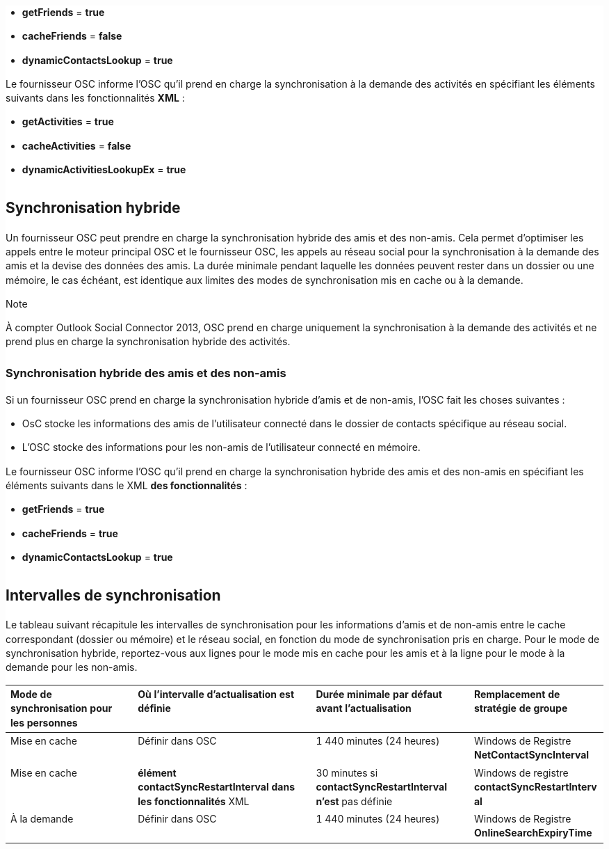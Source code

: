 - **getFriends**  =  **true**
    
- **cacheFriends**  =  **false**
    
- **dynamicContactsLookup**  =  **true**
    
Le fournisseur OSC informe l’OSC qu’il prend en charge la synchronisation à la demande des activités en spécifiant les éléments suivants dans les fonctionnalités **XML** : 
  
- **getActivities**  =  **true**
    
- **cacheActivities**  =  **false**
    
- **dynamicActivitiesLookupEx**  =  **true**
    
## <a name="hybrid-synchronization"></a>Synchronisation hybride

Un fournisseur OSC peut prendre en charge la synchronisation hybride des amis et des non-amis. Cela permet d’optimiser les appels entre le moteur principal OSC et le fournisseur OSC, les appels au réseau social pour la synchronisation à la demande des amis et la devise des données des amis. La durée minimale pendant laquelle les données peuvent rester dans un dossier ou une mémoire, le cas échéant, est identique aux limites des modes de synchronisation mis en cache ou à la demande.
  
> [!NOTE]
> À compter Outlook Social Connector 2013, OSC prend en charge uniquement la synchronisation à la demande des activités et ne prend plus en charge la synchronisation hybride des activités. 
  
### <a name="hybrid-synchronization-of-friends-and-non-friends"></a>Synchronisation hybride des amis et des non-amis

Si un fournisseur OSC prend en charge la synchronisation hybride d’amis et de non-amis, l’OSC fait les choses suivantes : 
  
- OsC stocke les informations des amis de l’utilisateur connecté dans le dossier de contacts spécifique au réseau social.
    
- L’OSC stocke des informations pour les non-amis de l’utilisateur connecté en mémoire.
    
Le fournisseur OSC informe l’OSC qu’il prend en charge la synchronisation hybride des amis et des non-amis en spécifiant les éléments suivants dans le XML **des fonctionnalités** : 
  
- **getFriends**  =  **true**
    
- **cacheFriends**  =  **true**
    
- **dynamicContactsLookup**  =  **true**
    
## <a name="synchronization-intervals"></a>Intervalles de synchronisation

Le tableau suivant récapitule les intervalles de synchronisation pour les informations d’amis et de non-amis entre le cache correspondant (dossier ou mémoire) et le réseau social, en fonction du mode de synchronisation pris en charge. Pour le mode de synchronisation hybride, reportez-vous aux lignes pour le mode mis en cache pour les amis et à la ligne pour le mode à la demande pour les non-amis.
  
|**Mode de synchronisation pour les personnes**|**Où l’intervalle d’actualisation est définie**|**Durée minimale par défaut avant l’actualisation**|**Remplacement de stratégie de groupe**|
|:-----|:-----|:-----|:-----|
|Mise en cache  <br/> |Définir dans OSC  <br/> |1 440 minutes (24 heures)  <br/> |Windows de Registre **NetContactSyncInterval** <br/> |
|Mise en cache  <br/> |**élément contactSyncRestartInterval dans** **les fonctionnalités** XML  <br/> |30 minutes si **contactSyncRestartInterval n’est** pas définie  <br/> |Windows de registre **contactSyncRestartInterval** <br/> |
|À la demande  <br/> |Définir dans OSC  <br/> |1 440 minutes (24 heures)  <br/> |Windows de Registre **OnlineSearchExpiryTime** <br/> |
   